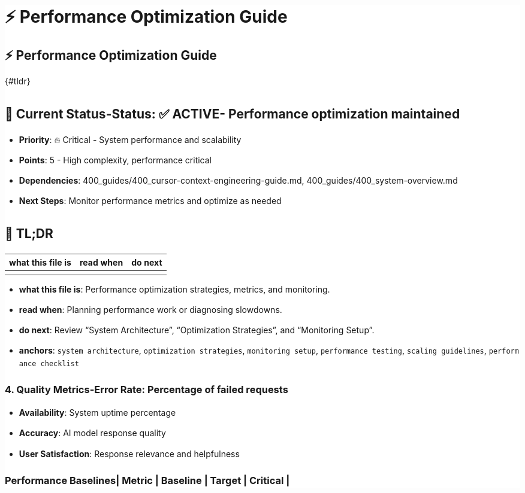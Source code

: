 





# ⚡ Performance Optimization Guide

## ⚡ Performance Optimization Guide



{#tldr}

## 🎯 **Current Status**-**Status**: ✅ **ACTIVE**- Performance optimization maintained

- **Priority**: 🔥 Critical - System performance and scalability

- **Points**: 5 - High complexity, performance critical

- **Dependencies**: 400_guides/400_cursor-context-engineering-guide.md,
  400_guides/400_system-overview.md

- **Next Steps**: Monitor performance metrics and optimize as needed

## 🔎 TL;DR

| what this file is | read when | do next |
|-------------------|-----------|---------|
|                   |           |         |

- **what this file is**: Performance optimization strategies, metrics,
  and monitoring.

- **read when**: Planning performance work or diagnosing slowdowns.

- **do next**: Review “System Architecture”, “Optimization Strategies”,
  and “Monitoring Setup”.

- **anchors**: `system architecture`, `optimization strategies`,
  `monitoring setup`, `performance testing`, `scaling guidelines`,
  `performance checklist`

### **4. Quality Metrics**-**Error Rate**: Percentage of failed requests

- **Availability**: System uptime percentage

- **Accuracy**: AI model response quality

- **User Satisfaction**: Response relevance and helpfulness

### **Performance Baselines**\| Metric \| Baseline \| Target \| Critical \|
